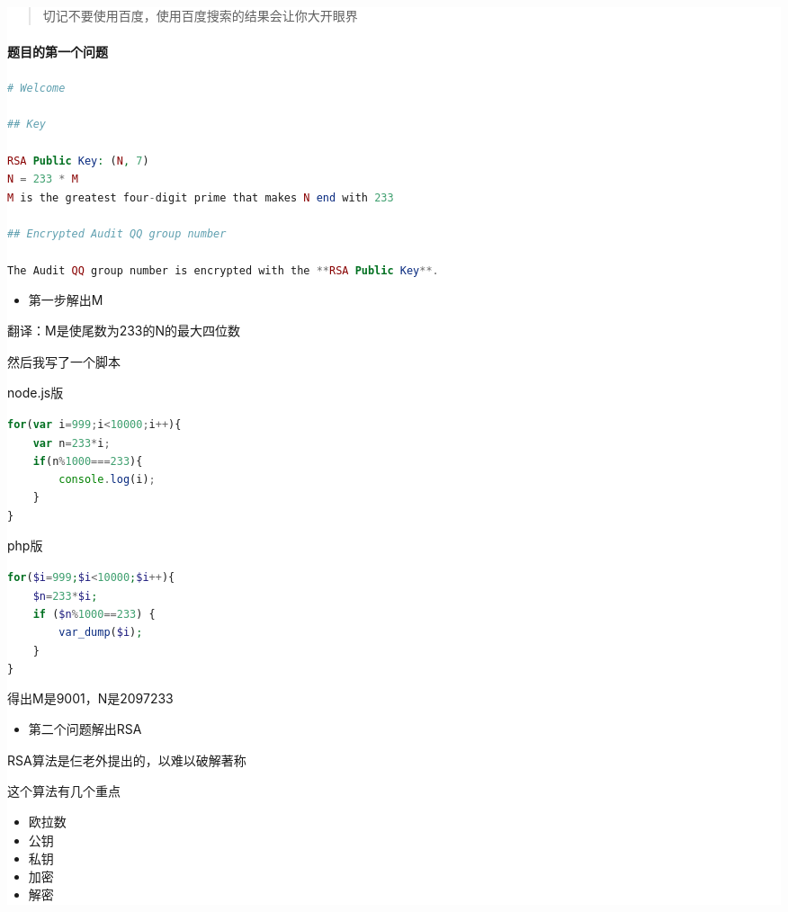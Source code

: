 >切记不要使用百度，使用百度搜索的结果会让你大开眼界

#### 题目的第一个问题
``` php
# Welcome

## Key

RSA Public Key: (N, 7)
N = 233 * M
M is the greatest four-digit prime that makes N end with 233

## Encrypted Audit QQ group number

The Audit QQ group number is encrypted with the **RSA Public Key**.
```
* 第一步解出M

翻译：M是使尾数为233的N的最大四位数

然后我写了一个脚本

node.js版

``` javascript
for(var i=999;i<10000;i++){
	var n=233*i;
	if(n%1000===233){
		console.log(i);
	}
}
```

php版

``` php
for($i=999;$i<10000;$i++){
	$n=233*$i;
	if ($n%1000==233) {
		var_dump($i);
	}
}
```

得出M是9001，N是2097233

* 第二个问题解出RSA

RSA算法是仨老外提出的，以难以破解著称

这个算法有几个重点

* 欧拉数
* 公钥
* 私钥
* 加密
* 解密
